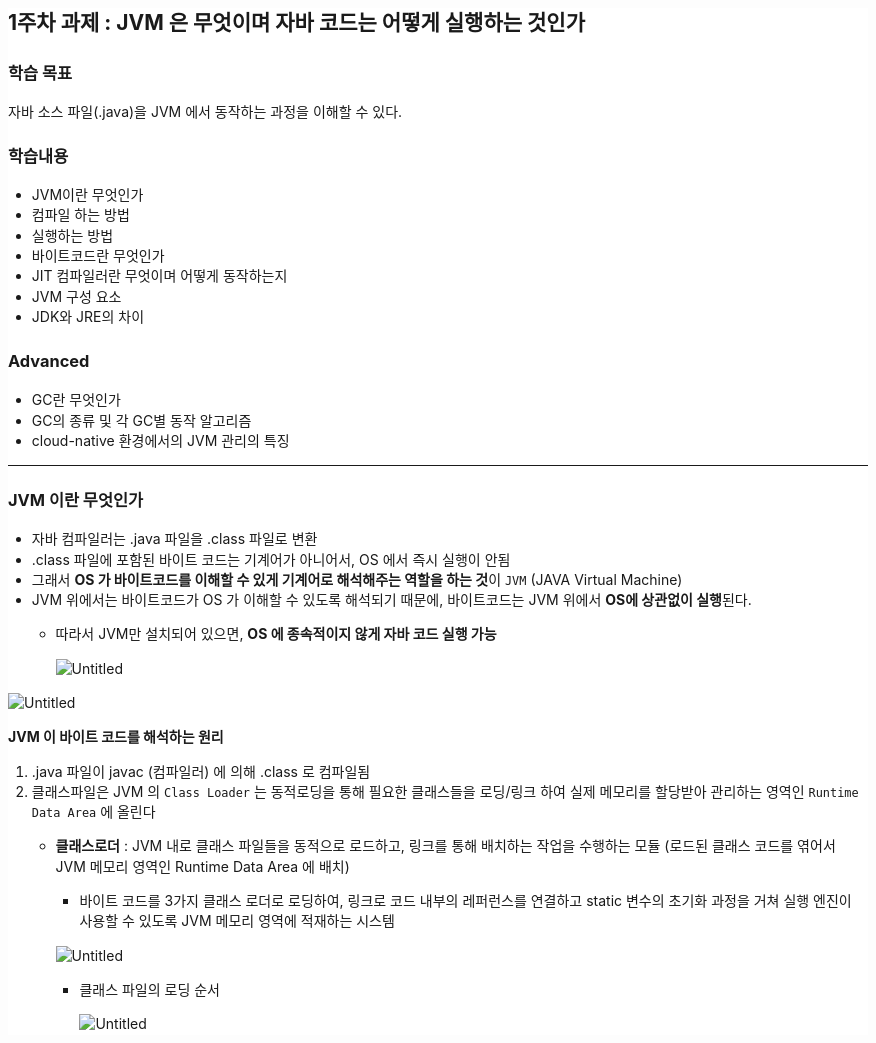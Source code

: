 ## 1주차 과제 : JVM 은 무엇이며 자바 코드는 어떻게 실행하는 것인가
### 학습 목표

자바 소스 파일(.java)을 JVM 에서 동작하는 과정을 이해할 수 있다.

### 학습내용

- JVM이란 무엇인가
- 컴파일 하는 방법
- 실행하는 방법
- 바이트코드란 무엇인가
- JIT 컴파일러란 무엇이며 어떻게 동작하는지
- JVM 구성 요소
- JDK와 JRE의 차이

### Advanced

- GC란 무엇인가
- GC의 종류 및 각 GC별 동작 알고리즘
- cloud-native 환경에서의 JVM 관리의 특징

---

### JVM 이란 무엇인가

- 자바 컴파일러는 .java 파일을 .class 파일로 변환
- .class 파일에 포함된 바이트 코드는 기계어가 아니어서, OS 에서 즉시 실행이 안됨
- 그래서 **OS 가 바이트코드를 이해할 수 있게 기계어로 해석해주는 역할을 하는 것**이 `JVM` (JAVA Virtual Machine)
- JVM 위에서는 바이트코드가 OS 가 이해할 수 있도록 해석되기 때문에, 바이트코드는 JVM 위에서 **OS에 상관없이 실행**된다.
    - 따라서 JVM만 설치되어 있으면, **OS 에 종속적이지 않게 자바 코드 실행 가능**
        
        ![Untitled](https://file.notion.so/f/f/8c65f92d-6f83-471d-8b8b-2101f652bce7/04e69596-6097-443c-889f-6ddd0c6e908f/Untitled.png?id=752348f9-eaf6-416f-a1f8-67c71c6c3a1e&table=block&spaceId=8c65f92d-6f83-471d-8b8b-2101f652bce7&expirationTimestamp=1704614400000&signature=gmNMZE2vBRbMMCX6ZITzfwE8TSxjrKpRSM_ltbUFXug&downloadName=Untitled.png)
        

![Untitled](https://file.notion.so/f/f/8c65f92d-6f83-471d-8b8b-2101f652bce7/7b13b9d0-8169-4982-9f9b-a29c4a35085d/Untitled.png?id=5bbd263a-0046-476f-9a10-f7710d7f6018&table=block&spaceId=8c65f92d-6f83-471d-8b8b-2101f652bce7&expirationTimestamp=1704614400000&signature=YR6ZqePD5a-_IZsYFtgSNvgCG-y6XhRf25ViR-GJQrE&downloadName=Untitled.png)

**JVM 이 바이트 코드를 해석하는 원리**

1. .java 파일이 javac (컴파일러) 에 의해 .class 로 컴파일됨
2. 클래스파일은 JVM 의 `Class Loader` 는 동적로딩을 통해 필요한 클래스들을 로딩/링크 하여 실제 메모리를 할당받아 관리하는 영역인 `Runtime Data Area` 에 올린다
    - **클래스로더** : JVM 내로 클래스 파일들을 동적으로 로드하고, 링크를 통해 배치하는 작업을 수행하는 모듈 (로드된 클래스 코드를 엮어서 JVM 메모리 영역인 Runtime Data Area 에 배치)
        - 바이트 코드를 3가지 클래스 로더로 로딩하여, 링크로 코드 내부의 레퍼런스를 연결하고 static 변수의 초기화 과정을 거쳐 실행 엔진이 사용할 수 있도록 JVM 메모리 영역에 적재하는 시스템
        
        ![Untitled](https://www.notion.so/image/https%3A%2F%2Fprod-files-secure.s3.us-west-2.amazonaws.com%2F8c65f92d-6f83-471d-8b8b-2101f652bce7%2Fca42fefb-9b08-46db-8bb2-73e13ec4b742%2FUntitled.png?table=block&id=a3974cf6-d878-44f2-a1c2-e2b888e9bd1a&spaceId=8c65f92d-6f83-471d-8b8b-2101f652bce7&width=2000&userId=edab0db8-cc3f-4181-b4ba-153fc87185e3&cache=v2)
        
        - 클래스 파일의 로딩 순서
            
            ![Untitled](https://www.notion.so/image/https%3A%2F%2Fprod-files-secure.s3.us-west-2.amazonaws.com%2F8c65f92d-6f83-471d-8b8b-2101f652bce7%2F0a8ea523-35a7-4d97-9c01-9b469ebf9eb9%2FUntitled.png?table=block&id=98bcae4f-3e49-46d9-ad81-66f4c4f638c1&spaceId=8c65f92d-6f83-471d-8b8b-2101f652bce7&width=2000&userId=edab0db8-cc3f-4181-b4ba-153fc87185e3&cache=v2)
            